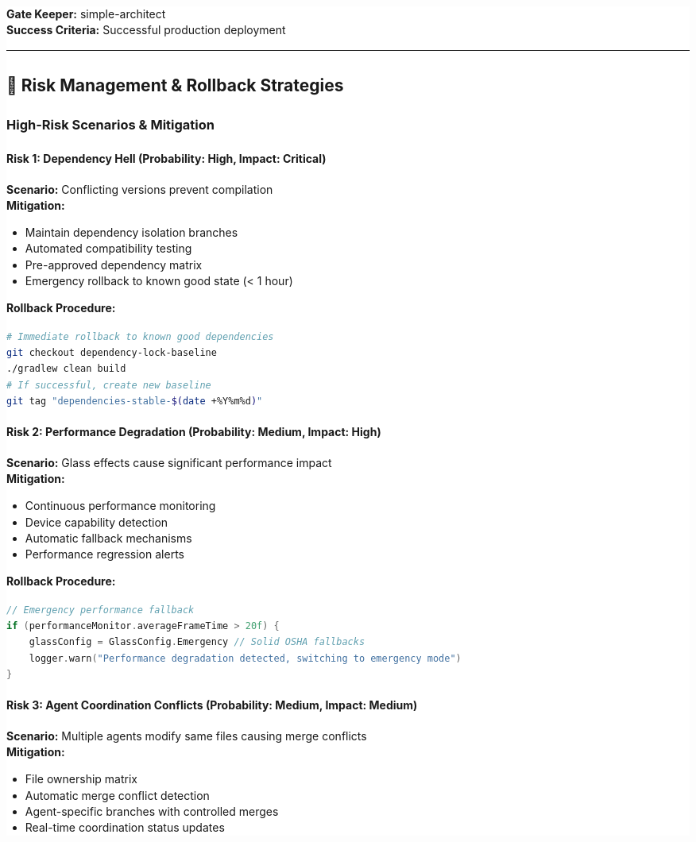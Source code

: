 **Gate Keeper:** simple-architect  
**Success Criteria:** Successful production deployment

---

## 🚨 Risk Management & Rollback Strategies

### High-Risk Scenarios & Mitigation

#### Risk 1: Dependency Hell (Probability: High, Impact: Critical)
**Scenario:** Conflicting versions prevent compilation  
**Mitigation:**
- Maintain dependency isolation branches
- Automated compatibility testing
- Pre-approved dependency matrix
- Emergency rollback to known good state (< 1 hour)

**Rollback Procedure:**
```bash
# Immediate rollback to known good dependencies
git checkout dependency-lock-baseline
./gradlew clean build
# If successful, create new baseline
git tag "dependencies-stable-$(date +%Y%m%d)"
```

#### Risk 2: Performance Degradation (Probability: Medium, Impact: High)
**Scenario:** Glass effects cause significant performance impact  
**Mitigation:**
- Continuous performance monitoring
- Device capability detection
- Automatic fallback mechanisms
- Performance regression alerts

**Rollback Procedure:**
```kotlin
// Emergency performance fallback
if (performanceMonitor.averageFrameTime > 20f) {
    glassConfig = GlassConfig.Emergency // Solid OSHA fallbacks
    logger.warn("Performance degradation detected, switching to emergency mode")
}
```

#### Risk 3: Agent Coordination Conflicts (Probability: Medium, Impact: Medium)
**Scenario:** Multiple agents modify same files causing merge conflicts  
**Mitigation:**
- File ownership matrix
- Automatic merge conflict detection
- Agent-specific branches with controlled merges
- Real-time coordination status updates
